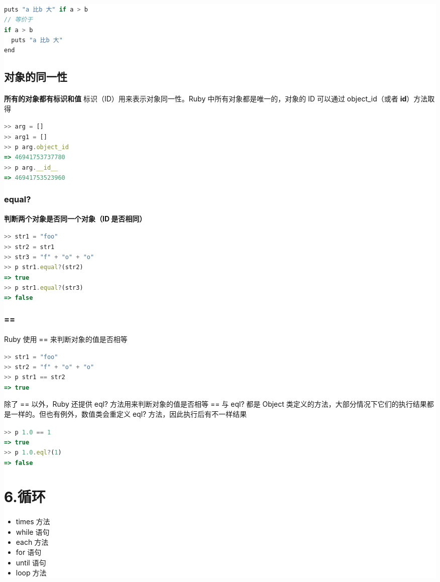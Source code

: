 ```js
puts "a 比b 大" if a > b
// 等价于
if a > b
  puts "a 比b 大"
end
```

## 对象的同一性
**所有的对象都有标识和值**
标识（ID）用来表示对象同一性。Ruby 中所有对象都是唯一的，对象的 ID 可以通过 object_id（或者 __id__）方法取得

```js
>> arg = []
>> arg1 = []
>> p arg.object_id
=> 46941753737780
>> p arg.__id__
=> 46941753523960
```
### equal?
**判断两个对象是否同一个对象（ID 是否相同）**
```js
>> str1 = "foo"
>> str2 = str1
>> str3 = "f" + "o" + "o"
>> p str1.equal?(str2)
=> true
>> p str1.equal?(str3)
=> false
```

### ==
Ruby 使用 == 来判断对象的值是否相等

```js
>> str1 = "foo"
>> str2 = "f" + "o" + "o"
>> p str1 == str2 
=> true
```

除了 == 以外，Ruby 还提供 eql? 方法用来判断对象的值是否相等
== 与 eql? 都是 Object 类定义的方法，大部分情况下它们的执行结果都是一样的。但也有例外，数值类会重定义 eql? 方法，因此执行后有不一样结果
```js
>> p 1.0 == 1
=> true
>> p 1.0.eql?(1)
=> false
```

# 6.循环
- times 方法
- while 语句
- each 方法
- for 语句
- until 语句
- loop 方法
